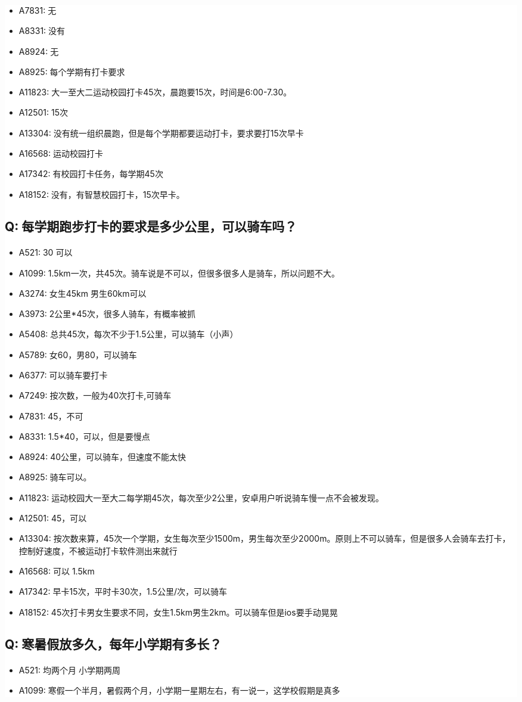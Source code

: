 - A7831: 无

- A8331: 没有

- A8924: 无

- A8925: 每个学期有打卡要求

- A11823: 大一至大二运动校园打卡45次，晨跑要15次，时间是6:00-7.30。

- A12501: 15次

- A13304: 没有统一组织晨跑，但是每个学期都要运动打卡，要求要打15次早卡

- A16568: 运动校园打卡

- A17342: 有校园打卡任务，每学期45次

- A18152: 没有，有智慧校园打卡，15次早卡。

## Q: 每学期跑步打卡的要求是多少公里，可以骑车吗？

- A521: 30 可以

- A1099: 1.5km一次，共45次。骑车说是不可以，但很多很多人是骑车，所以问题不大。

- A3274: 女生45km 男生60km可以

- A3973: 2公里\*45次，很多人骑车，有概率被抓

- A5408: 总共45次，每次不少于1.5公里，可以骑车（小声）

- A5789: 女60，男80，可以骑车

- A6377: 可以骑车要打卡

- A7249: 按次数，一般为40次打卡,可骑车

- A7831: 45，不可

- A8331: 1.5\*40，可以，但是要慢点

- A8924: 40公里，可以骑车，但速度不能太快

- A8925: 骑车可以。

- A11823: 运动校园大一至大二每学期45次，每次至少2公里，安卓用户听说骑车慢一点不会被发现。

- A12501: 45，可以

- A13304: 按次数来算，45次一个学期，女生每次至少1500m，男生每次至少2000m。原则上不可以骑车，但是很多人会骑车去打卡，控制好速度，不被运动打卡软件测出来就行

- A16568: 可以 1.5km

- A17342: 早卡15次，平时卡30次，1.5公里/次，可以骑车

- A18152: 45次打卡男女生要求不同，女生1.5km男生2km。可以骑车但是ios要手动晃晃

## Q: 寒暑假放多久，每年小学期有多长？

- A521: 均两个月 小学期两周

- A1099: 寒假一个半月，暑假两个月，小学期一星期左右，有一说一，这学校假期是真多
